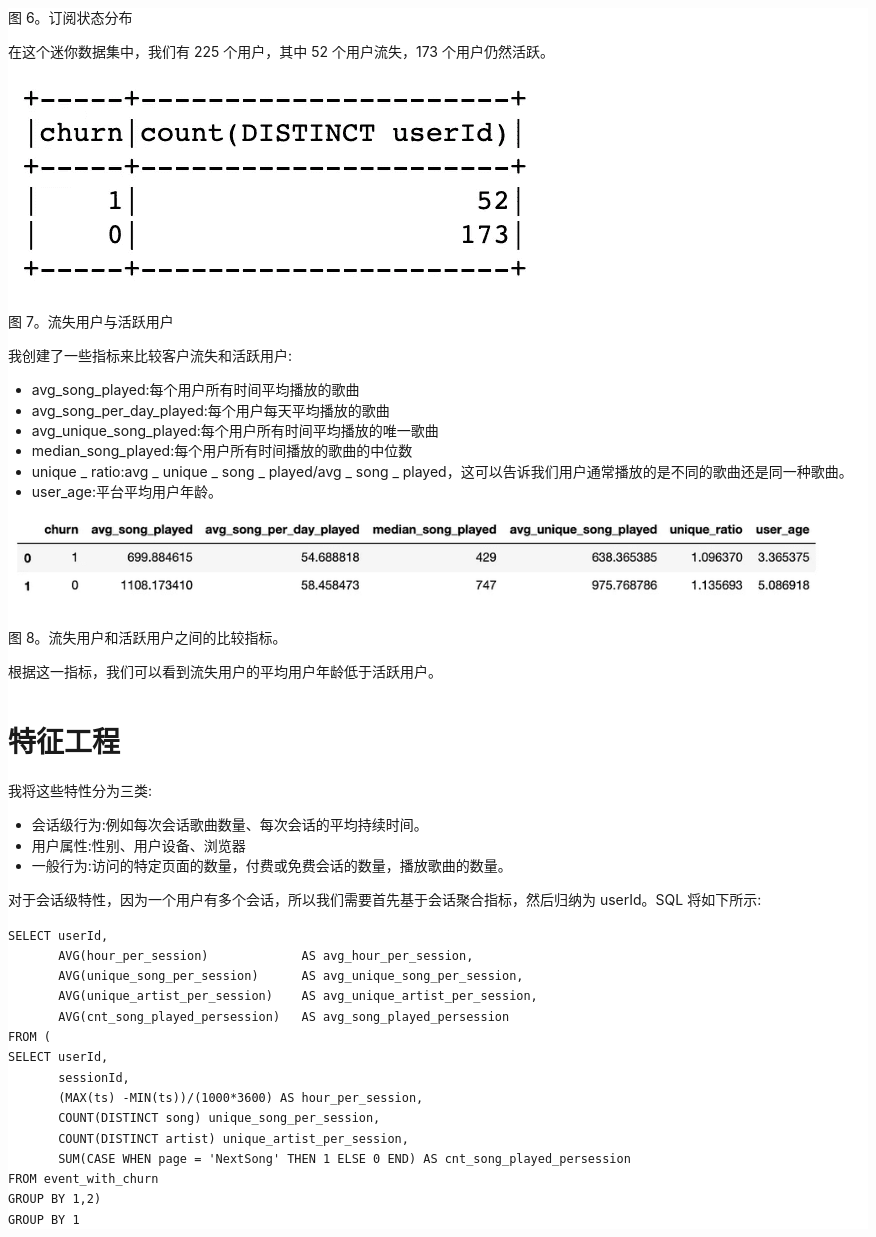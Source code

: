图 6。订阅状态分布

在这个迷你数据集中，我们有 225 个用户，其中 52 个用户流失，173 个用户仍然活跃。

![](img/43e7c7d6fa0612680752669a4d46fa1d.png)

图 7。流失用户与活跃用户

我创建了一些指标来比较客户流失和活跃用户:

*   avg_song_played:每个用户所有时间平均播放的歌曲
*   avg_song_per_day_played:每个用户每天平均播放的歌曲
*   avg_unique_song_played:每个用户所有时间平均播放的唯一歌曲
*   median_song_played:每个用户所有时间播放的歌曲的中位数
*   unique _ ratio:avg _ unique _ song _ played/avg _ song _ played，这可以告诉我们用户通常播放的是不同的歌曲还是同一种歌曲。
*   user_age:平台平均用户年龄。

![](img/5aa2fb8f57f15d6611f8eac022b016f7.png)

图 8。流失用户和活跃用户之间的比较指标。

根据这一指标，我们可以看到流失用户的平均用户年龄低于活跃用户。

# 特征工程

我将这些特性分为三类:

*   会话级行为:例如每次会话歌曲数量、每次会话的平均持续时间。
*   用户属性:性别、用户设备、浏览器
*   一般行为:访问的特定页面的数量，付费或免费会话的数量，播放歌曲的数量。

对于会话级特性，因为一个用户有多个会话，所以我们需要首先基于会话聚合指标，然后归纳为 userId。SQL 将如下所示:

```
SELECT userId, 
       AVG(hour_per_session)             AS avg_hour_per_session,
       AVG(unique_song_per_session)      AS avg_unique_song_per_session,
       AVG(unique_artist_per_session)    AS avg_unique_artist_per_session,
       AVG(cnt_song_played_persession)   AS avg_song_played_persession
FROM (       
SELECT userId,
       sessionId,
       (MAX(ts) -MIN(ts))/(1000*3600) AS hour_per_session,
       COUNT(DISTINCT song) unique_song_per_session,
       COUNT(DISTINCT artist) unique_artist_per_session,
       SUM(CASE WHEN page = 'NextSong' THEN 1 ELSE 0 END) AS cnt_song_played_persession
FROM event_with_churn 
GROUP BY 1,2)
GROUP BY 1
```
